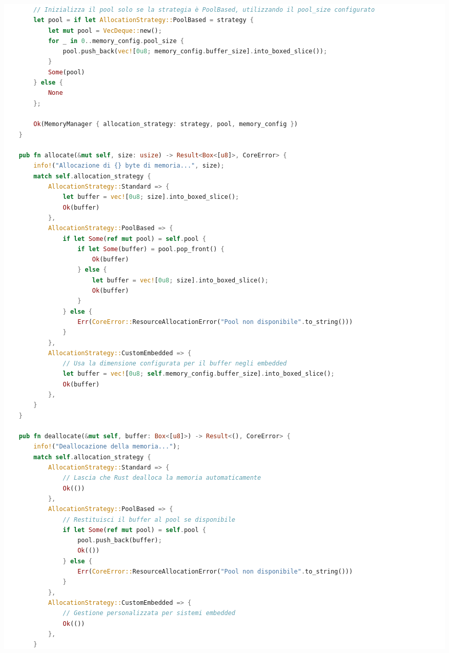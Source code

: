 ```Rust
        // Inizializza il pool solo se la strategia è PoolBased, utilizzando il pool_size configurato
        let pool = if let AllocationStrategy::PoolBased = strategy {
            let mut pool = VecDeque::new();
            for _ in 0..memory_config.pool_size {
                pool.push_back(vec![0u8; memory_config.buffer_size].into_boxed_slice());
            }
            Some(pool)
        } else {
            None
        };

        Ok(MemoryManager { allocation_strategy: strategy, pool, memory_config })
    }

    pub fn allocate(&mut self, size: usize) -> Result<Box<[u8]>, CoreError> {
        info!("Allocazione di {} byte di memoria...", size);
        match self.allocation_strategy {
            AllocationStrategy::Standard => {
                let buffer = vec![0u8; size].into_boxed_slice();
                Ok(buffer)
            },
            AllocationStrategy::PoolBased => {
                if let Some(ref mut pool) = self.pool {
                    if let Some(buffer) = pool.pop_front() {
                        Ok(buffer)
                    } else {
                        let buffer = vec![0u8; size].into_boxed_slice();
                        Ok(buffer)
                    }
                } else {
                    Err(CoreError::ResourceAllocationError("Pool non disponibile".to_string()))
                }
            },
            AllocationStrategy::CustomEmbedded => {
                // Usa la dimensione configurata per il buffer negli embedded
                let buffer = vec![0u8; self.memory_config.buffer_size].into_boxed_slice();
                Ok(buffer)
            },
        }
    }

    pub fn deallocate(&mut self, buffer: Box<[u8]>) -> Result<(), CoreError> {
        info!("Deallocazione della memoria...");
        match self.allocation_strategy {
            AllocationStrategy::Standard => {
                // Lascia che Rust dealloca la memoria automaticamente
                Ok(())
            },
            AllocationStrategy::PoolBased => {
                // Restituisci il buffer al pool se disponibile
                if let Some(ref mut pool) = self.pool {
                    pool.push_back(buffer);
                    Ok(())
                } else {
                    Err(CoreError::ResourceAllocationError("Pool non disponibile".to_string()))
                }
            },
            AllocationStrategy::CustomEmbedded => {
                // Gestione personalizzata per sistemi embedded
                Ok(())
            },
        }
```